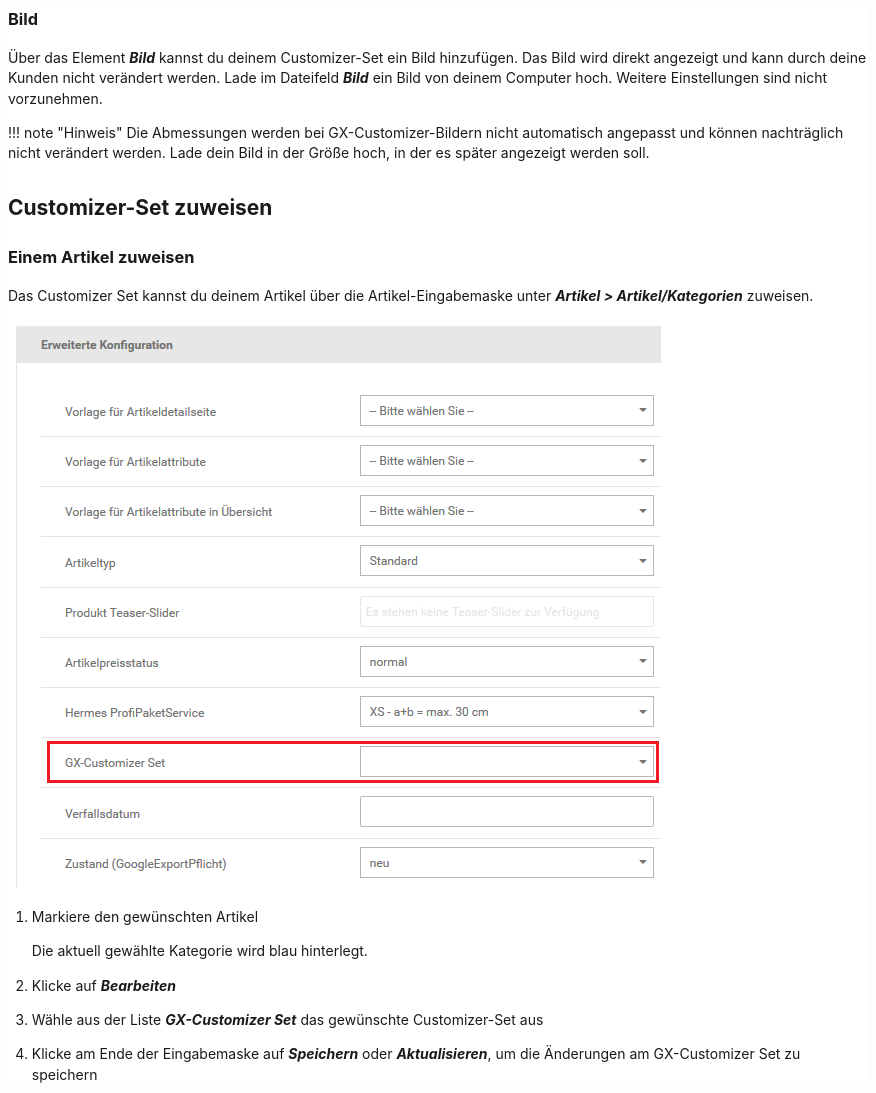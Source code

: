 ### Bild

Über das Element _**Bild**_ kannst du deinem Customizer-Set ein Bild hinzufügen. Das Bild wird direkt angezeigt und kann durch deine Kunden nicht verändert werden. Lade im Dateifeld _**Bild**_ ein Bild von deinem Computer hoch. Weitere Einstellungen sind nicht vorzunehmen.

!!! note "Hinweis" 
	 Die Abmessungen werden bei GX-Customizer-Bildern nicht automatisch angepasst und können nachträglich nicht verändert werden. Lade dein Bild in der Größe hoch, in der es später angezeigt werden soll.
	 
## Customizer-Set zuweisen

### Einem Artikel zuweisen

Das Customizer Set kannst du deinem Artikel über die Artikel-Eingabemaske unter _**Artikel \> Artikel/Kategorien**_ zuweisen.

![](../Bilder/Abb095_GXCustomizerSetZuweisenArtikel.png "GX-Customizer Set zuweisen (Artikel)")

1.  Markiere den gewünschten Artikel

    Die aktuell gewählte Kategorie wird blau hinterlegt.

2.  Klicke auf _**Bearbeiten**_
3.  Wähle aus der Liste _**GX-Customizer Set**_ das gewünschte Customizer-Set aus
4.  Klicke am Ende der Eingabemaske auf _**Speichern**_ oder _**Aktualisieren**_, um die Änderungen am GX-Customizer Set zu speichern

